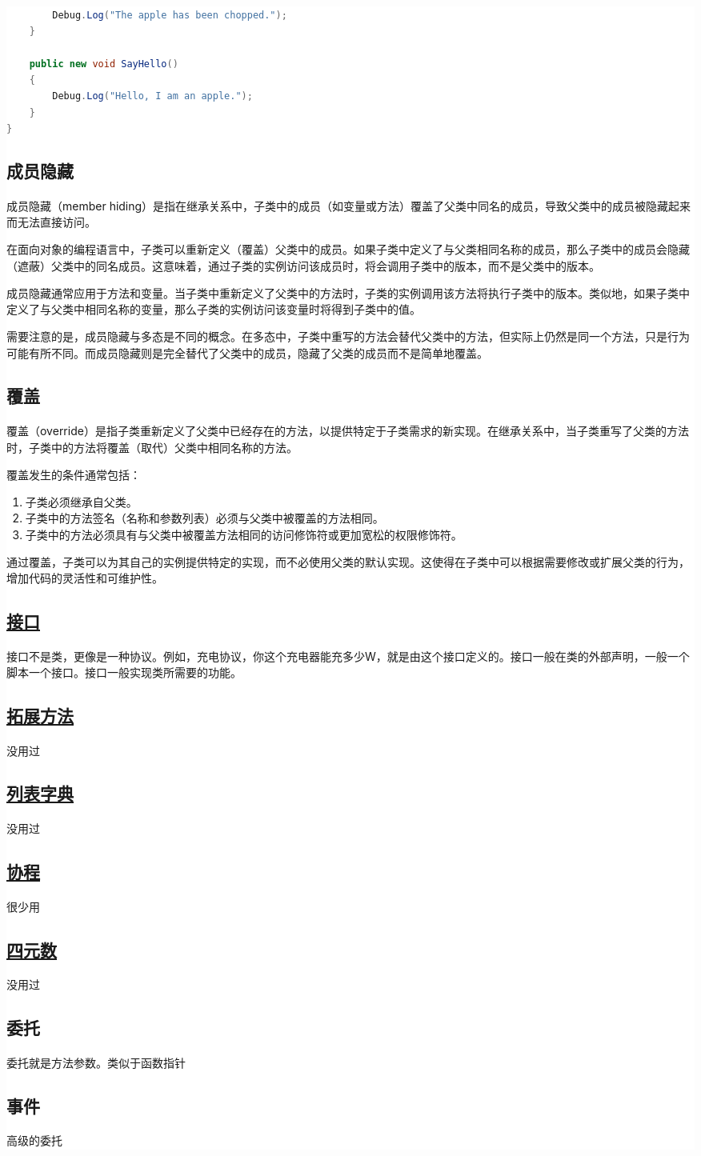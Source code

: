 ```c#
        Debug.Log("The apple has been chopped.");        
    }

    public new void SayHello()
    {
        Debug.Log("Hello, I am an apple.");
    }
}
```

## 成员隐藏

成员隐藏（member hiding）是指在继承关系中，子类中的成员（如变量或方法）覆盖了父类中同名的成员，导致父类中的成员被隐藏起来而无法直接访问。

在面向对象的编程语言中，子类可以重新定义（覆盖）父类中的成员。如果子类中定义了与父类相同名称的成员，那么子类中的成员会隐藏（遮蔽）父类中的同名成员。这意味着，通过子类的实例访问该成员时，将会调用子类中的版本，而不是父类中的版本。

成员隐藏通常应用于方法和变量。当子类中重新定义了父类中的方法时，子类的实例调用该方法将执行子类中的版本。类似地，如果子类中定义了与父类中相同名称的变量，那么子类的实例访问该变量时将得到子类中的值。

需要注意的是，成员隐藏与多态是不同的概念。在多态中，子类中重写的方法会替代父类中的方法，但实际上仍然是同一个方法，只是行为可能有所不同。而成员隐藏则是完全替代了父类中的成员，隐藏了父类的成员而不是简单地覆盖。

## 覆盖

覆盖（override）是指子类重新定义了父类中已经存在的方法，以提供特定于子类需求的新实现。在继承关系中，当子类重写了父类的方法时，子类中的方法将覆盖（取代）父类中相同名称的方法。

覆盖发生的条件通常包括：

1. 子类必须继承自父类。
2. 子类中的方法签名（名称和参数列表）必须与父类中被覆盖的方法相同。
3. 子类中的方法必须具有与父类中被覆盖方法相同的访问修饰符或更加宽松的权限修饰符。

通过覆盖，子类可以为其自己的实例提供特定的实现，而不必使用父类的默认实现。这使得在子类中可以根据需要修改或扩展父类的行为，增加代码的灵活性和可维护性。

## [接口](https://www.cnblogs.com/Philip-Tell-Truth/p/6196156.html)

接口不是类，更像是一种协议。例如，充电协议，你这个充电器能充多少W，就是由这个接口定义的。接口一般在类的外部声明，一般一个脚本一个接口。接口一般实现类所需要的功能。

## [拓展方法](https://www.cnblogs.com/lxblog/archive/2013/04/25/3041826.html)

没用过

## [列表字典](https://www.donet5.com/Doc/27/2500)

没用过

## [协程](https://zhuanlan.zhihu.com/p/279383752)

很少用

## [四元数](https://cloud.tencent.com/developer/article/1546639)

没用过

## 委托

委托就是方法参数。类似于函数指针

## 事件

高级的委托
